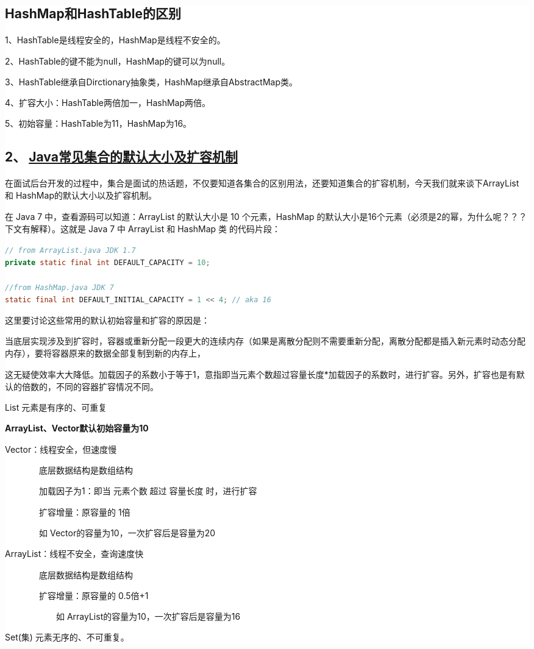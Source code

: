    ## HashMap和HashTable的区别

   1、HashTable是线程安全的，HashMap是线程不安全的。

   2、HashTable的键不能为null，HashMap的键可以为null。

   3、HashTable继承自Dirctionary抽象类，HashMap继承自AbstractMap类。

   4、扩容大小：HashTable两倍加一，HashMap两倍。

   5、初始容量：HashTable为11，HashMap为16。



## 2、 [Java常见集合的默认大小及扩容机制](https://www.cnblogs.com/whu-2017/p/9677212.html)

在面试后台开发的过程中，集合是面试的热话题，不仅要知道各集合的区别用法，还要知道集合的扩容机制，今天我们就来谈下ArrayList 和 HashMap的默认大小以及扩容机制。

在 Java 7 中，查看源码可以知道：ArrayList 的默认大小是 10 个元素，HashMap 的默认大小是16个元素（必须是2的幂，为什么呢？？？下文有解释）。这就是 Java 7 中 ArrayList 和 HashMap  类 的代码片段：

```java
// from ArrayList.java JDK 1.7
private static final int DEFAULT_CAPACITY = 10;
 
//from HashMap.java JDK 7
static final int DEFAULT_INITIAL_CAPACITY = 1 << 4; // aka 16
```

这里要讨论这些常用的默认初始容量和扩容的原因是：

当底层实现涉及到扩容时，容器或重新分配一段更大的连续内存（如果是离散分配则不需要重新分配，离散分配都是插入新元素时动态分配内存），要将容器原来的数据全部复制到新的内存上，

这无疑使效率大大降低。加载因子的系数小于等于1，意指即当元素个数超过容量长度*加载因子的系数时，进行扩容。另外，扩容也是有默认的倍数的，不同的容器扩容情况不同。

List 元素是有序的、可重复

**ArrayList、Vector默认初始容量为10**

Vector：线程安全，但速度慢

　　　　底层数据结构是数组结构

　　　　加载因子为1：即当 元素个数 超过 容量长度 时，进行扩容

　　　　扩容增量：原容量的 1倍

　　　　如 Vector的容量为10，一次扩容后是容量为20

ArrayList：线程不安全，查询速度快

　　　　底层数据结构是数组结构

　　　　扩容增量：原容量的 0.5倍+1

　　　　　　如 ArrayList的容量为10，一次扩容后是容量为16

 

Set(集) 元素无序的、不可重复。
